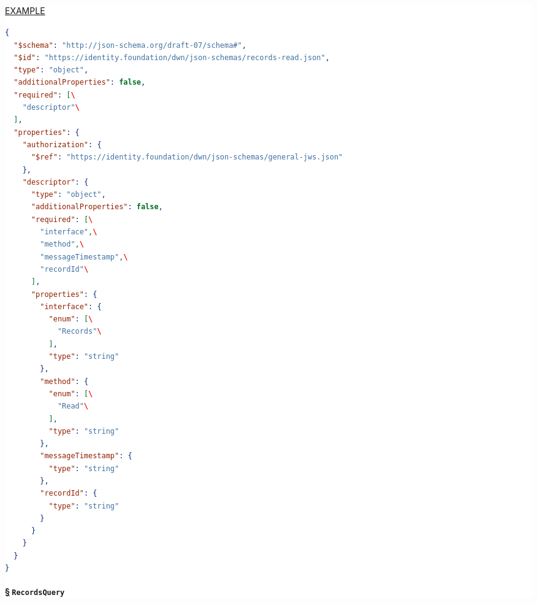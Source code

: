 [EXAMPLE](https://identity.foundation/decentralized-web-node/spec/#records-read---json-schema-1)

``` json
{
  "$schema": "http://json-schema.org/draft-07/schema#",
  "$id": "https://identity.foundation/dwn/json-schemas/records-read.json",
  "type": "object",
  "additionalProperties": false,
  "required": [\
    "descriptor"\
  ],
  "properties": {
    "authorization": {
      "$ref": "https://identity.foundation/dwn/json-schemas/general-jws.json"
    },
    "descriptor": {
      "type": "object",
      "additionalProperties": false,
      "required": [\
        "interface",\
        "method",\
        "messageTimestamp",\
        "recordId"\
      ],
      "properties": {
        "interface": {
          "enum": [\
            "Records"\
          ],
          "type": "string"
        },
        "method": {
          "enum": [\
            "Read"\
          ],
          "type": "string"
        },
        "messageTimestamp": {
          "type": "string"
        },
        "recordId": {
          "type": "string"
        }
      }
    }
  }
}

```

#### [§](https://identity.foundation/decentralized-web-node/spec/\#recordsquery) `RecordsQuery`
